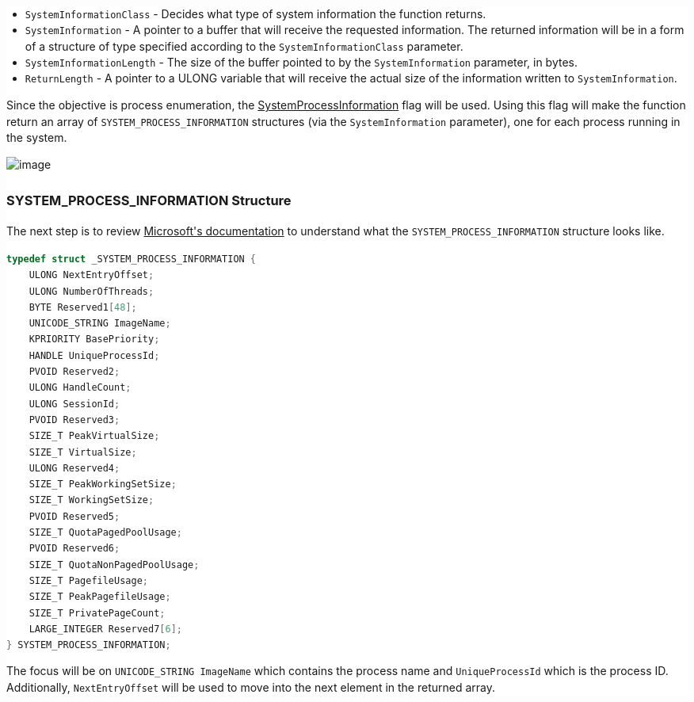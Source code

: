 - `SystemInformationClass` - Decides what type of system information the function returns.
- `SystemInformation` - A pointer to a buffer that will receive the requested information. The returned information will be in a form of a structure of type specified according to the `SystemInformationClass` parameter.
- `SystemInformationLength` - The size of the buffer pointed to by the `SystemInformation` parameter, in bytes.
- `ReturnLength` - A pointer to a ULONG variable that will receive the actual size of the information written to `SystemInformation`.

Since the objective is process enumeration, the [SystemProcessInformation](https://learn.microsoft.com/en-us/windows/win32/api/winternl/nf-winternl-ntquerysysteminformation#systemprocessinformation) flag will be used. Using this flag will make the function return an array of `SYSTEM_PROCESS_INFORMATION` structures (via the `SystemInformation` parameter), one for each process running in the system.

![image](https://maldevacademy.s3.amazonaws.com/images/Intermediate/nt-108508463-27e8a0b8-4d4e-4391-bf1d-8d75ad2567d3.png)

### SYSTEM_PROCESS_INFORMATION Structure

The next step is to review [Microsoft's documentation](https://learn.microsoft.com/en-us/windows/win32/api/winternl/nf-winternl-ntquerysysteminformation#system_process_information) to understand what the `SYSTEM_PROCESS_INFORMATION` structure looks like.

```c
typedef struct _SYSTEM_PROCESS_INFORMATION {
    ULONG NextEntryOffset;
    ULONG NumberOfThreads;
    BYTE Reserved1[48];
    UNICODE_STRING ImageName;
    KPRIORITY BasePriority;
    HANDLE UniqueProcessId;
    PVOID Reserved2;
    ULONG HandleCount;
    ULONG SessionId;
    PVOID Reserved3;
    SIZE_T PeakVirtualSize;
    SIZE_T VirtualSize;
    ULONG Reserved4;
    SIZE_T PeakWorkingSetSize;
    SIZE_T WorkingSetSize;
    PVOID Reserved5;
    SIZE_T QuotaPagedPoolUsage;
    PVOID Reserved6;
    SIZE_T QuotaNonPagedPoolUsage;
    SIZE_T PagefileUsage;
    SIZE_T PeakPagefileUsage;
    SIZE_T PrivatePageCount;
    LARGE_INTEGER Reserved7[6];
} SYSTEM_PROCESS_INFORMATION;
```

The focus will be on `UNICODE_STRING ImageName` which contains the process name and `UniqueProcessId` which is the process ID. Additionally, `NextEntryOffset` will be used to move into the next element in the returned array.
